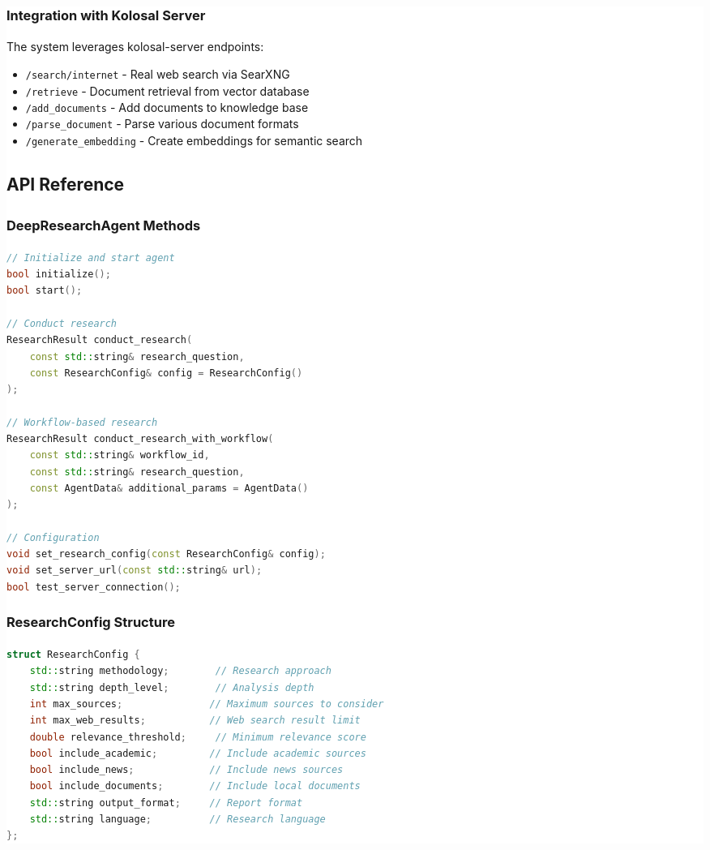### Integration with Kolosal Server

The system leverages kolosal-server endpoints:
- `/search/internet` - Real web search via SearXNG
- `/retrieve` - Document retrieval from vector database  
- `/add_documents` - Add documents to knowledge base
- `/parse_document` - Parse various document formats
- `/generate_embedding` - Create embeddings for semantic search

## API Reference

### DeepResearchAgent Methods

```cpp
// Initialize and start agent
bool initialize();
bool start();

// Conduct research
ResearchResult conduct_research(
    const std::string& research_question,
    const ResearchConfig& config = ResearchConfig()
);

// Workflow-based research
ResearchResult conduct_research_with_workflow(
    const std::string& workflow_id,
    const std::string& research_question,
    const AgentData& additional_params = AgentData()
);

// Configuration
void set_research_config(const ResearchConfig& config);
void set_server_url(const std::string& url);
bool test_server_connection();
```

### ResearchConfig Structure

```cpp
struct ResearchConfig {
    std::string methodology;        // Research approach
    std::string depth_level;        // Analysis depth
    int max_sources;               // Maximum sources to consider
    int max_web_results;           // Web search result limit
    double relevance_threshold;     // Minimum relevance score
    bool include_academic;         // Include academic sources
    bool include_news;             // Include news sources  
    bool include_documents;        // Include local documents
    std::string output_format;     // Report format
    std::string language;          // Research language
};
```
